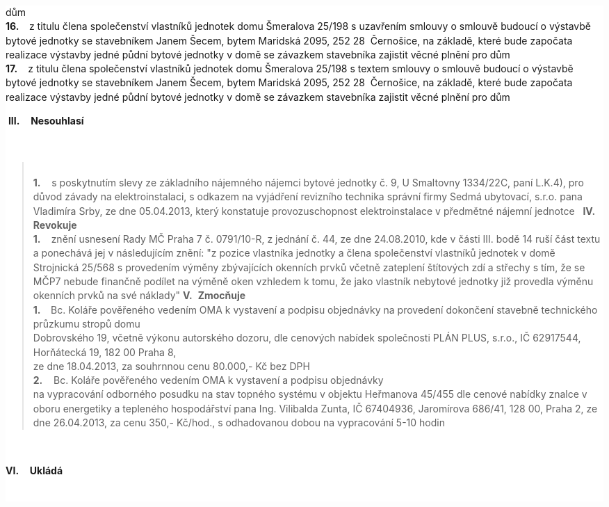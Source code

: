 dům<br><strong>16.  </strong>  z titulu člena společenství vlastníků jednotek domu Šmeralova 25/198 s uzavřením smlouvy o smlouvě budoucí o výstavbě bytové jednotky se stavebníkem Janem Šecem, bytem Maridská 2095, 252 28  Černošice, na základě, které bude započata realizace výstavby jedné půdní bytové jednotky v domě se závazkem stavebníka zajistit věcné plnění pro dům<br><strong>17. </strong>   z titulu člena společenství vlastníků jednotek domu Šmeralova 25/198 s textem smlouvy o smlouvě budoucí o výstavbě bytové jednotky se stavebníkem Janem Šecem, bytem Maridská 2095, 252 28  Černošice, na základě, které bude započata realizace výstavby jedné půdní bytové jednotky v domě se závazkem stavebníka zajistit věcné plnění pro dům  </blockquote>
<br><p> <strong>III.</strong>    <strong>Nesouhlasí</strong></p>
<br><blockquote>
<br><strong>1.</strong>    s poskytnutím slevy ze základního nájemného nájemci bytové jednotky č. 9, U Smaltovny 1334/22C, paní L.K.4), pro důvod závady na elektroinstalaci, s odkazem na vyjádření revizního technika správní firmy Sedmá ubytovací, s.r.o. pana Vladimíra Srby, ze dne 05.04.2013, který konstatuje provozuschopnost elektroinstalace v předmětné nájemní jednotce   <strong>IV.</strong>    <strong>Revokuje<br></strong><strong>1. </strong>   znění usnesení Rady MČ Praha 7 č. 0791/10-R, z jednání č. 44, ze dne 24.08.2010, kde v části III. bodě 14 ruší část textu a ponechává jej v následujícím znění: "z pozice vlastníka jednotky a člena společenství vlastníků jednotek v domě Strojnická 25/568 s provedením výměny zbývajících okenních prvků včetně zateplení štítových zdí a střechy s tím, že se MČP7 nebude finančně podílet na výměně oken vzhledem k tomu, že jako vlastník nebytové jednotky již provedla výměnu okenních prvků na své náklady" <strong>V.</strong>  <strong>Zmocňuje<br></strong><strong>1.  </strong>  Bc. Koláře pověřeného vedením OMA k vystavení a podpisu objednávky na provedení dokončení stavebně technického průzkumu stropů domu<br>Dobrovského 19, včetně výkonu autorského dozoru, dle cenových nabídek společnosti PLÁN PLUS, s.r.o., IČ 62917544, Horňátecká 19, 182 00 Praha 8,<br>ze dne 18.04.2013, za souhrnnou cenu 80.000,- Kč bez DPH<br><strong>2.</strong>    Bc. Koláře pověřeného vedením OMA k vystavení a podpisu objednávky<br>na vypracování odborného posudku na stav topného systému v objektu Heřmanova 45/455 dle cenové nabídky znalce v oboru energetiky a tepleného hospodářství pana Ing. Vilibalda Zunta, IČ 67404936, Jaromírova 686/41, 128 00, Praha 2, ze dne 26.04.2013, za cenu 350,- Kč/hod., s odhadovanou dobou na vypracování 5-10 hodin   </blockquote>
<br><p><strong>VI.</strong>    <strong>Ukládá</strong></p>
<br><blockquote>